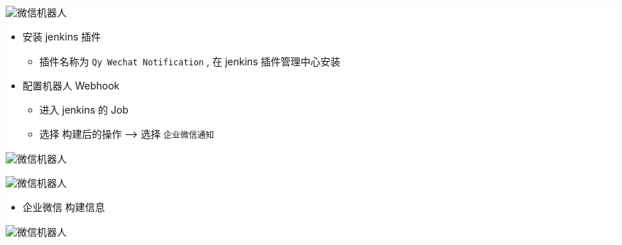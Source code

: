 ![微信机器人][3] 




* 安装 jenkins 插件

  * 插件名称为 `Qy Wechat Notification` , 在 jenkins 插件管理中心安装




* 配置机器人 Webhook

  * 进入 jenkins 的 Job

  * 选择 构建后的操作 --> 选择 `企业微信通知`


![微信机器人][4]

![微信机器人][5]




* 企业微信 构建信息

![微信机器人][6]








  [1]: http://jicki.me/img/posts/jenkins/wechat-bot.png
  [2]: http://jicki.me/img/posts/jenkins/wechat-bot2.png
  [3]: http://jicki.me/img/posts/jenkins/wechat-bot3.png
  [4]: http://jicki.me/img/posts/jenkins/wechat-bot4.png
  [5]: http://jicki.me/img/posts/jenkins/wechat-bot5.png
  [6]: http://jicki.me/img/posts/jenkins/wechat-bot6.png

